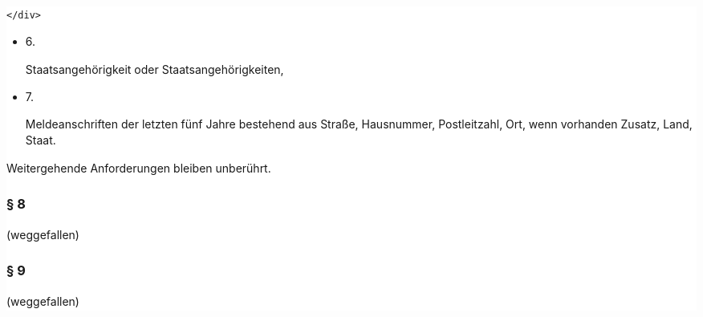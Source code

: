     </div>

  - 6\.
    
    <div>
    
    Staatsangehörigkeit oder Staatsangehörigkeiten,
    
    </div>

  - 7\.
    
    <div>
    
    Meldeanschriften der letzten fünf Jahre bestehend aus Straße,
    Hausnummer, Postleitzahl, Ort, wenn vorhanden Zusatz, Land, Staat.
    
    </div>

Weitergehende Anforderungen bleiben unberührt.

</div>

</div>

</div>

</div>

<span id="BJNR002450869BJNE003903123.html"></span>

### § 8  
(weggefallen)

<div>

<div class="jnhtml">

<div>

</div>

</div>

</div>

<span id="BJNR002450869BJNE004003123.html"></span>

### § 9  
(weggefallen)

<div>

<div class="jnhtml">

<div>

</div>

</div>

</div>
